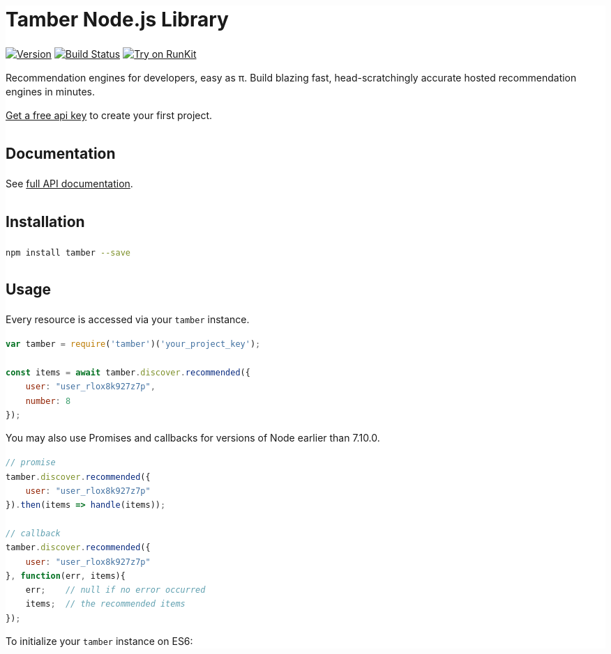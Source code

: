 # Tamber Node.js Library

[![Version](https://img.shields.io/npm/v/tamber.svg)](https://www.npmjs.org/package/tamber)
[![Build Status](https://travis-ci.org/tamber/tamber-node.svg?branch=master)](https://travis-ci.org/tamber/tamber-node)
[![Try on RunKit](https://badge.runkitcdn.com/tamber.svg)](https://runkit.com/npm/tamber)

Recommendation engines for developers, easy as π. Build blazing fast, head-scratchingly accurate hosted recommendation engines in minutes.

[Get a free api key][homepage] to create your first project.

## Documentation

See [full API documentation][docs].

## Installation

```sh
npm install tamber --save
```

## Usage

Every resource is accessed via your `tamber` instance.

```js
var tamber = require('tamber')('your_project_key');

const items = await tamber.discover.recommended({
    user: "user_rlox8k927z7p",
    number: 8
});
```

You may also use Promises and callbacks for versions of Node earlier than 7.10.0.

```js
// promise
tamber.discover.recommended({
    user: "user_rlox8k927z7p"
}).then(items => handle(items));

// callback
tamber.discover.recommended({
    user: "user_rlox8k927z7p"
}, function(err, items){
    err;    // null if no error occurred 
    items;  // the recommended items
});
```

To initialize your `tamber` instance on ES6:


[homepage]: https://tamber.com/
[docs]: https://tamber.com/docs/api
[dashboard]: https://dashboard.tamber.com/
[properties]: https://tamber.com/docs/guides/filtering.html